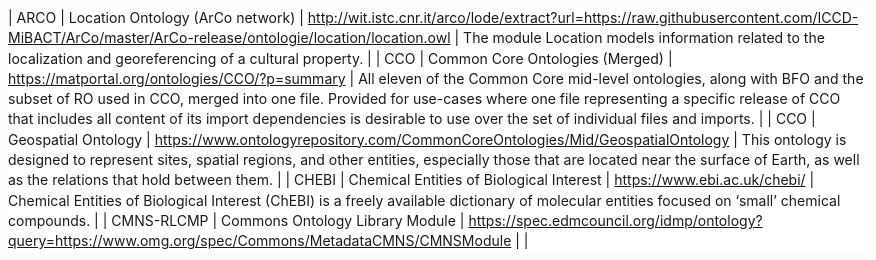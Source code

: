 | ARCO                 | Location Ontology (ArCo network)                                         | http://wit.istc.cnr.it/arco/lode/extract?url=https://raw.githubusercontent.com/ICCD-MiBACT/ArCo/master/ArCo-release/ontologie/location/location.owl                  | The module Location models information related to the localization and georeferencing of a cultural property.                                                                                                                                                                                                                                                                                                                                                                                                                                                                                                                                                                                                                                                                                                                                                         |
| CCO                  | Common Core Ontologies (Merged)                                          | https://matportal.org/ontologies/CCO/?p=summary                                                                                                                      | All eleven of the Common Core mid-level ontologies, along with BFO and the subset of RO used in CCO, merged into one file. Provided for use-cases where one file representing a specific release of CCO that includes all content of its import dependencies is desirable to use over the set of individual files and imports.                                                                                                                                                                                                                                                                                                                                                                                                                                                                                                                                        |
| CCO                  | Geospatial Ontology                                                      | https://www.ontologyrepository.com/CommonCoreOntologies/Mid/GeospatialOntology                                                                                       | This ontology is designed to represent sites, spatial regions, and other entities, especially those that are located near the surface of Earth, as well as the relations that hold between them.                                                                                                                                                                                                                                                                                                                                                                                                                                                                                                                                                                                                                                                                      |
| CHEBI                | Chemical Entities of Biological Interest                                 | https://www.ebi.ac.uk/chebi/                                                                                                                                         | Chemical Entities of Biological Interest (ChEBI) is a freely available dictionary of molecular entities focused on ‘small’ chemical compounds.                                                                                                                                                                                                                                                                                                                                                                                                                                                                                                                                                                                                                                                                                                                        |
| CMNS-RLCMP           | Commons Ontology Library Module                                          | https://spec.edmcouncil.org/idmp/ontology?query=https://www.omg.org/spec/Commons/MetadataCMNS/CMNSModule                                                             |                                                                                                                                                                                                                                                                                                                                                                                                                                                                                                                                                                                                                                                                                                                                                                                                                                                                       |